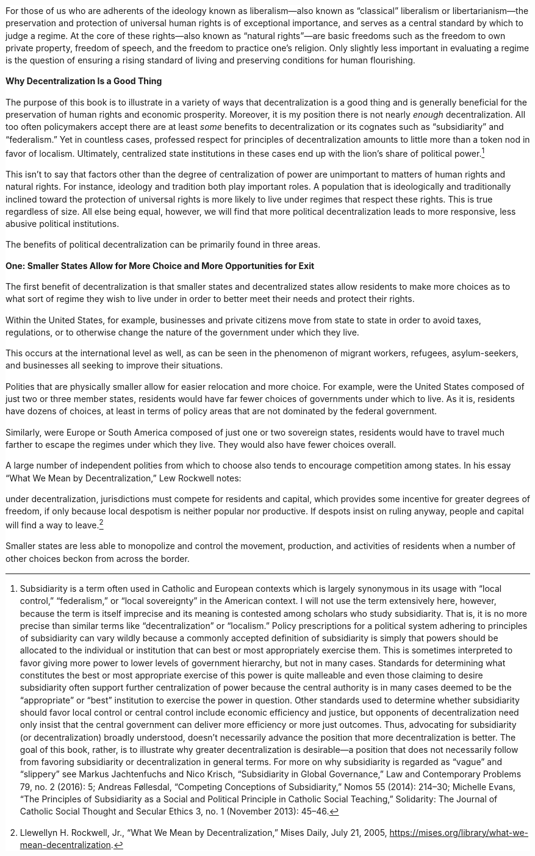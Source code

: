 For those of us who are adherents of the ideology known as liberalism—also known as “classical” liberalism or libertarianism—the preservation and protection of universal human rights is of exceptional importance, and serves as a central standard by which to judge a regime. At the core of these rights—also known as “natural rights”—are basic freedoms such as the freedom to own private property, freedom of speech, and the freedom to practice one’s religion. Only slightly less important in evaluating a regime is the question of ensuring a rising standard of living and preserving conditions for human flourishing.

**Why Decentralization Is a Good Thing**

The purpose of this book is to illustrate in a variety of ways that decentralization is a good thing and is generally beneficial for the preservation of human rights and economic prosperity. Moreover, it is my position there is not nearly _enough_ decentralization. All too often policymakers accept there are at least _some_ benefits to decentralization or its cognates such as “subsidiarity” and “federalism.” Yet in countless cases, professed respect for principles of decentralization amounts to little more than a token nod in favor of localism. Ultimately, centralized state institutions in these cases end up with the lion’s share of political power.[^2]

This isn’t to say that factors other than the degree of centralization of power are unimportant to matters of human rights and natural rights. For instance, ideology and tradition both play important roles. A population that is ideologically and traditionally inclined toward the protection of universal rights is more likely to live under regimes that respect these rights. This is true regardless of size. All else being equal, however, we will find that more political decentralization leads to more responsive, less abusive political institutions.

The benefits of political decentralization can be primarily found in three areas.

**One: Smaller States Allow for More Choice and More Opportunities for Exit**

The first benefit of decentralization is that smaller states and decentralized states allow residents to make more choices as to what sort of regime they wish to live under in order to better meet their needs and protect their rights.

Within the United States, for example, businesses and private citizens move from state to state in order to avoid taxes, regulations, or to otherwise change the nature of the government under which they live.

This occurs at the international level as well, as can be seen in the phenomenon of migrant workers, refugees, asylum-seekers, and businesses all seeking to improve their situations.

Polities that are physically smaller allow for easier relocation and more choice. For example, were the United States composed of just two or three member states, residents would have far fewer choices of governments under which to live. As it is, residents have dozens of choices, at least in terms of policy areas that are not dominated by the federal government.

Similarly, were Europe or South America composed of just one or two sovereign states, residents would have to travel much farther to escape the regimes under which they live. They would also have fewer choices overall.

A large number of independent polities from which to choose also tends to encourage competition among states. In his essay “What We Mean by Decentralization,” Lew Rockwell notes:

under decentralization, jurisdictions must compete for residents and capital, which provides some incentive for greater degrees of freedom, if only because local despotism is neither popular nor productive. If despots insist on ruling anyway, people and capital will find a way to leave.[^3]

Smaller states are less able to monopolize and control the movement, production, and activities of residents when a number of other choices beckon from across the border.


[^1]: Alberto Alesina and Enrico Spolaore, “What’s Happening to the Number and Size of Nations?” E-International Relations, November 9, 2015, https://www.e-ir.info/2015/11/09/whats-happening-to-the-number-and-size-of-nations/.
[^2]: Subsidiarity is a term often used in Catholic and European contexts which is largely synonymous in its usage with “local control,” “federalism,” or “local sovereignty” in the American context. I will not use the term extensively here, however, because the term is itself imprecise and its meaning is contested among scholars who study subsidiarity. That is, it is no more precise than similar terms like “decentralization” or “localism.” Policy prescriptions for a political system adhering to principles of subsidiarity can vary wildly because a commonly accepted definition of subsidiarity is simply that powers should be allocated to the individual or institution that can best or most appropriately exercise them. This is sometimes interpreted to favor giving more power to lower levels of government hierarchy, but not in many cases. Standards for determining what constitutes the best or most appropriate exercise of this power is quite malleable and even those claiming to desire subsidiarity often support further centralization of power because the central authority is in many cases deemed to be the “appropriate” or “best” institution to exercise the power in question. Other standards used to determine whether subsidiarity should favor local control or central control include economic efficiency and justice, but opponents of decentralization need only insist that the central government can deliver more efficiency or more just outcomes. Thus, advocating for subsidiarity (or decentralization) broadly understood, doesn’t necessarily advance the position that more decentralization is better. The goal of this book, rather, is to illustrate why greater decentralization is desirable—a position that does not necessarily follow from favoring subsidiarity or decentralization in general terms. For more on why subsidiarity is regarded as “vague” and “slippery” see Markus Jachtenfuchs and Nico Krisch, “Subsidiarity in Global Governance,” Law and Contemporary Problems 79, no. 2 (2016): 5; Andreas Føllesdal, “Competing Conceptions of Subsidiarity,” Nomos 55 (2014): 214–30; Michelle Evans, “The Principles of Subsidiarity as a Social and Political Principle in Catholic Social Teaching,” Solidarity: The Journal of Catholic Social Thought and Secular Ethics 3, no. 1 (November 2013): 45–46.
[^3]: Llewellyn H. Rockwell, Jr., “What We Mean by Decentralization,” Mises Daily, July 21, 2005, https://mises.org/library/what-we-mean-decentralization.
[^4]: Ibid.
[^5]: Ibid.
[^6]: Kirkpatrick Sale, Human Scale Revisited: A New Look at the Classic Case for a Decentralized Future (White River Junction, Vt.: Chelsea Green Publishing, 2017), p. 145. In chapter 13, Sale discusses the proper size of the “optimum city.” For Sale, most political jurisdictions are far too large, and Sale suggests a more reasonable size is between 50,000 and 100,000.
[^7]: “Eighteen months after the Chicago City Council torpedoed a South Side Wal-Mart, 24,500 Chicagoans applied for 325 jobs at a Wal-Mart opening Friday in south suburban Evergreen Park, one block outside the city limits….The new Wal-Mart at 2500 W. 95th is one block west of Western Avenue, the city boundary.” Quoted in Craig DeLuz, “25,000 apply for 325 Walmart jobs….Project killed by Chicago City Council,” Craig DeLuz, January 26, 2006, http://craigdeluz.com/25000-apply-for-325-walmart-jobs-project-killed-by-chicago-city-council/.
[^8]: Sibylla Brodzinsky, “Venezuelans storm Colombia border city in search of food and basic goods,” The Guardian, July 5, 2016, https://www.theguardian.com/world/2016/jul/05/venezuelans-storm-colombia-border-food.
[^9]: Luigi Marco Bassani and Carlo Lottieri, “The Problem of Security: Historicity of the State and ‘European Realism,’” in The Myth of National Defense: Essays on the Theory and History of Security Production, ed. Hans-Hermann Hoppe (Auburn, Ala.: Mises Institute, 2003), p. 61.
[^10]: Bassani and Lottieri write: “There is a certain irony in the fact that freedom seekers all around the globe must rely on the States’ unwillingness to comply with the far-reaching political dreams of euro and world unificationists. The contemporary resistance of the State to this historical nemesis of its own logic—the same one that in the past has paved the road to the rise of political modernity and is now digging its grave—seems to be the only realistic hope for individual liberties.” Ibid., p. 62.
[^11]: Ralph Raico, “The Theory of Economic Development and the ‘European Miracle’,” in The Collapse of Development Planning, ed. Peter Boettke (New York: New York University Press, 1994), p. 39.
[^12]: Chiu Yu Ko, Mark Koyama, and Tuan-Hwee Sng, for example, contend China was forced to centralize due to threats from the Eurasian steppe. (See Chiu Yu Ko, Mark Koyama, Tuan-Hwee Sng, “Unified China and Divided Europe,” EH.net, June 2014, http://eh.net/eha/wp-content/uploads/ 2014/05/Koyama.pdf.
[^13]: Raico, “The Theory of Economic Development and the ‘European Miracle’,” p. 41.
[^14]: Jean Baechler, The Origins of Capitalism (Oxford, U.K.: Basil Blackwell, 1975), pp. 77, 113. Baechler influenced F.A. Hayek in his thinking as well. Hayek quotes this passage in Baechler on “political anarchy” in volume 3 of Law, Legislation and Liberty. See F.A. Hayek, Law, Legislation, and Liberty, vol. 3 (Chicago: University of Chicago Press, 1979). Hayek also writes in The Fatal Conceit: “…the history of China provides many instances of government attempts to enforce so perfect an order that innovation became impossible. This country, technologically and scientifically developed so far ahead of Europe that, to give only one illustration, it had ten oil wells operating on one stretch of the river Po already in the twelfth century, certainly owed its later stagnation, but not its early progress, to the manipulatory power of its governments. What led the greatly advanced civilisation of China to fall behind Europe was its government’s clamping down so tightly as to leave no room for new developments, while, as remarked in the last chapter, Europe probably owes its extraordinary expansion in the Middle Ages to its political anarchy.” F.A. Hayek, The Fatal Conceit: The Errors of Socialism, ed. W.W. Barley, III (London: Routledge, 1988), p. 44.
[^15]: Douglass North, “The Paradox of the West,” in The Origins of Modern Freedom in the West, ed. R.W. Davis (Stanford, Calif.: Stanford University Press, 1995).
[^16]: David Landes, The Unbound Prometheus: Technological Change and Industrial Development in Western Europe from 1750 to the Present (Cambridge, U.K.: Cambridge University Press, 1969), p. 15.
[^17]: E.L. Jones, The European Miracle: Environments, Economies and Geopolitics in the History of Europe and Asia (Cambridge, U.K.: Cambridge University Press, 2003), p. 118.
[^18]: Landes, The Unbound Prometheus, p. 15.
[^19]: Raico, p. 42. It is important to note Raico does not treat Latin Christendom’s “radical decentralization” as something that “just happened.” That is, I think Andrei Znamenski is reading Raico incorrectly when Znamenski states the framework which stresses the “role of political fragmentation and decentralization as the major factor that allowed Europe to spread its economic wings” is “a well-taken and well-supported one,” but concludes “it leaves unanswered the simple question of how the fragmentation and decentralization came into existence in the first place.” Raico does address this by noting it was specifically Western Europe, which was the most economically successful and non-coincidentally existed under the Latin Church’s opposition to any single civil government becoming the ultimate civil power in Europe. See Andrei Znamenski, “The ‘European Miracle’ Warrior Aristocrats, Spirit of Liberty, and Competitionas a Discovery Process,” The Independent Review 16, no. 4 (Spring 2012).
[^20]: The importance of decentralization within states cannot be ignored, of course. As historian Joel Mokyr notes in “The Enduring Riddle of the European Miracle: The Enlightenment and the Industrial Revolution” (2002), the rise of political and economic liberalism (which he calls “the Enlightenment”) was key in weakening states in their ability to enrich entrenched rent seeking interests at the expense of market producers. This, however, does not undermine our theory of decentralization since decentralization is a key component in sustaining and laying the groundwork necessary for ideological liberalism to thrive. See Joel Mokyr, “The Enduring Riddle of the European Miracle: The Enlightenment and the Industrial Revolution,” October 2002, http://citeseerx.ist.psu.edu/viewdoc/download?doi=10.1.1.477.6576&rep=rep1&type=pdf.
[^21]: This was part of an even larger global trend from 1950 to 2000. During this period, the total number of independent nations almost doubled to 191. Many of these new states were formed out of Europe-based empires that slowly collapsed during the 1950s and 1960s.
[^22]: Nick Squires, “Venice prepares for referendum on secession from Italy,” The Telegraph. March 14, 2014, https://www.telegraph.co.uk/news/worldnews/europe/ italy/10698299/Venice-prepares-for-referendum-on-secession-from-Italy.html.
[^23]: Charles Tilly, Coercion, Capital, and European States: AD 990–1992 (Malden, Mass.: Blackwell Publishers, 1992), p. 19.
[^24]: Murray N. Rothbard, “Anatomy of the State,” mises.org, 2009, https://mises.org/library/anatomy-state.
[^25]: Robert Higgs, “The Welfare State and the Promise of Protection,” Mises Daily, August 24, 2009, https://mises.org/library/welfare-state-and-promise-protection.
[^26]: Ibid.
[^27]: Martin Van Creveld, The Rise and Decline of the State (Cambridge, U.K.: Cambridge University Press, 1999), pp. 354–56.
[^28]: Jörg Guido Hülsmann, “Secession and the Production of Defense,” in The Myth of National Defense, ed. Hans-Hermann Hoppe (Auburn, Ala.: Mises Institute, 2003), p. 380.
[^29]: The Republic of Ireland employed violence to obtain independence, although it is unlikely that Ireland would have obtained independence when it did had the British state not been weakened by the First World War.
[^30]: In a 1918 plebiscite, Iceland’s voters approved independence for the country in a personal union with Denmark under the Danish king. (The king would remain the head of state. Iceland became a republic after another plebiscite in 1944.)
[^31]: Specifically, the “August Coup” of 1991 during which Soviet hardliners attempted to seize control of the regime from Mikhail Gorbachev.
[^32]: Hannah Arendt, The Origins of Totalitarianism (New York: Harcourt, 1976), p. 310.
[^33]: Centrally-planned economies fall victim to what Ludwig von Mises called the economic calculation problem, and quickly become wasteful and inefficient in proportion to the degree to which the private-sector economy is socialized. See Ludwig von Mises, “Economic Calculation in the Socialist Commonwealth” (Auburn, Ala.: Mises Institute, 2012).
[^34]: Arendt, The Origins of Totalitarianism, p. 311.
[^35]: Ibid.
[^36]: Murray Rothbard also viewed the rise of French absolutism as an attack on local control and local prerogatives. See Ryan McMaken, “Medievalism, Absolutism, and the French Revolution,” Mises Wire, July 12, 2019.
[^37]: It is important to note that many liberals also supported the centralization of power. On this, Jörg Guido Hülsmann writes:To get rid of aristocratic privileges, the classical liberals first supported the king against the lesser aristocrats, and then concentrated further powers in the democratic central state to fight all regional and local forms of monarchism and aristocracy. Rather than curbing political power, they merely shifted and centralized it, creating even more powerful political institutions than those they were trying to supersede. The classical liberals thus bought their short-run successes with very burdensome long-run annuities, some of which we have paid in the twentieth century.…It is true that this “technique” was very effective in realizing the classical-liberal program all at once in the whole territory controlled by the new democratic central state. Without it, this process would have been gradual, and it would have implied that islands of the Ancien Régime would have survived for a very long time. Yet like all mere techniques, this was a two-edged sword that would eventually be turned against life, liberty, and property.See Jörg Guido Hülsmann, “Secession and the Production of Defense,” in The Myth of National Defense, ed. Hans-Hermann Hoppe (Auburn, Ala.: Mises Institute, 2003), p. 380.
[^38]: Alexis de Tocqueville, Democracy in America, vol. 2, bk. 4, chap. 5, https://en.wikisource.org/wiki/Democracy_in_America/Volume_2/Book_4/Chapter_5.
[^39]: An important characteristic of the pre-absolutist and pre-modern political institutions was that they often failed to achieve monopoly power within their jurisdictions. That is, power was often shared between the national sovereign and by local authorities, and government relied much more on a consensus model rather than on government-by-decree from a central authority. See Luigi Marco Bassani and Carlo Lottieri, “The Problem of Security: Historicity of the State and ‘European Realism’,” in The Myth of National Defense, ed. Hans-Hermann Hoppe (Auburn, Ala.: Mises Institute 2003), p. 35.
[^40]: Tocqueville, Democracy in America.
[^41]: Ibid.
[^42]: Ralph Raico, Classical Liberalism and the Austrian School (Auburn, Ala.: Mises Institute, 2012), p. 225.
[^43]: Benjamin Constant, Principles of Politics Applicable to All Governments, tr., Dennis O’Keeffe, ed. Etienne Hofmann (Indianapolis, Ind.: Liberty Fund, 2003), https://oll.libertyfund.org/title/constant-principles-of-politics-applicable-to-all-governments.
[^44]: Ibid.
[^45]: Ibid.
[^46]: Ibid.
[^47]: Ralph Raico, “Great Individualists of the Past: Benjamin Constant,” New Individualist Review (Indianapolis, Ind.: Liberty Fund, 1981), https://oll.libertyfund.org/page/raico-on-benjamin-constant.
[^48]: Quoted in Raico, Classical Liberalism and the Austrian School, p. 242.
[^49]: Ibid., p. 239
[^50]: Prior to the Fourteenth Amendment, the Bill of Rights limited federal power only, and explicitly reserved the exercise of most powers and prerogatives to the member states or “the people” as stated in the Tenth Amendment.
[^51]: Rothbard regarded the Democratic Party in the nineteenth century, which was largely controlled by Jacksonians, to be a true laissez-faire liberal political party. This ended in 1896 when William Jennings Bryan fundamentally changed the ideological orientation of the party away from laissez-faire. Murray N. Rothbard, “1896: The Collapse of the Third Party System and of Laissez-faire Politics,” The Progressive Era, ed. Patrick Newman (Auburn, Ala.: Mises Institute, 2017), p. 163.
[^52]: Murray N. Rothbard, “Mailer for Mayor,” The Libertarian Forum, May 15, 1969, p. 17.
[^53]: Murray N. Rothbard, “Vive Le Quebec Libre,” The Libertarian Forum, January 1977, p. 8.
[^54]: Murray N. Rothbard, “US Out of Angola!,” The Libertarian Forum, January 1976, p. 1.
[^55]: Murray N. Rothbard, “Reagan War Watch,” The Libertarian Forum, November-December, 1983, p. 8.
[^56]: Murray N. Rothbard, “Nations by Consent,” The Journal of Libertarian Studies 11, no. 1 (Fall 1994), https://mises.org/library/nations-consent.
[^57]: Ibid.
[^58]: Ibid.
[^59]: Ludwig von Mises, Liberalism: A Socio-Economic Exposition (Kansas City, Mo.: Sheed Andrews and McMeel, 1962), p. 109.
[^60]: Ibid.
[^61]: Mises was surely familiar with the fact that plebiscites had already been used on numerous occasions to approve independence movements and the annexation of territories by larger states. By the beginning of the twentieth century, the idea of holding local elections to settle border disputes or the inclusion of a region within a certain polity was anything but novel. The use of plebiscites in this way dates back at least to the years of the French Revolution when the French state used plebiscites in the Papal States enclaves within France, and in other territories. Other examples include a 1905 plebiscite in which Norwegian voters approved secession from Sweden, and Iceland’s independence plebiscite in 1919. For more examples from the nineteenth century, see Sarah Wambaugh, A Monograph on Plebiscites: With a Collection of Official Documents (New York: Carnegie Endowment for International Peace, 1920). Plebiscites have been used numerous times since Mises wrote these words, as well. For example, in 1964, Maltese voters approved independence from the United Kingdom in a plebiscite. In 1990, Slovenia declared independence from Yugoslavia via plebiscite. The new Slovenian republic ultimately won independence after the nearly bloodless Ten-Day War. In the wake of the collapse of the Soviet Union, plebiscites were held in several Soviet republics including Ukraine and the Baltic states. Outside Europe, of course, many more secession plebiscites were held throughout the twentieth century as part of the process of decolonization in Africa and Asia.
[^62]: Rothbard, “Nations by Consent.”
[^63]: Ibid.
[^64]: Ralph Raico, “The Theory of Economic Development and the ‘European Miracle’,” in The Collapse of Development Planning, ed. Peter Boettke (New York: New York University Press, 1994), pp. 37–58.
[^65]: E.L. Jones, The European Miracle (Cambridge, U.K.: Cambridge University Press, 2003).
[^66]: Jean Baechler, The Origins of Capitalism (Oxford, U.K.: Basil Blackwell, 1975).
[^67]: Douglass North. “The Paradox of the West,” in The Origins of Modern Freedom in the West, ed. R.W. Davis (Palo Alto, Calif.: Stanford University Press, 1995).
[^68]: Michael Parks, “Moscow Asks West’s Help on Baltics: Soviet Union: The Kremlin wants U.S., other nations to discourage the region from seceding. A break could lead to a ‘catastrophe,’ a party official said,” Los Angeles Times, January 15, 1990, https://www.latimes.com/archives/la-xpm-1990-01-15-mn-210-story.html.
[^69]: Murray N. Rothbard, “The Nationalities Question,” in The Irrepressible Rothbard (Burlingame, Calif.: Center for Libertarian Studies, 2000), p. 227.
[^70]: Ibid. pp. 227–28.
[^71]: Murray Rothbard, “Welcome, Slovenia!,” in The Irrepressible Rothbard (Burlingame, Calif.: Center for Libertarian Studies, 2000), pp. 238–41.
[^72]: Murray Rothbard, “Ex-Czechoslovakia,” in The Irrepressible Rothbard (Burlingame, Calif.: Center for Liberian Studies, 2000), pp. 242–44.
[^73]: Stephen Engleberg, “Czechoslovakia Breaks In Two, to Wide Regret,” New York Times, January 1, 1993.
[^74]: Murray N. Rothbard, “Nations by Consent,” The Journal of Libertarian Studies 11, no. 1 (Fall 1994), https://mises.org/library/nations-consent.
[^75]: Murray N. Rothbard, “National Liberation,” Egalitarianism as a Revolt Against Nature, Second Edition (Auburn, Ala.: Mises Institute, 2000), p. 195.
[^76]: Murray N. Rothbard, “Biafra, RIP,” The Libertarian Forum, February 1, 1970, p. 1.
[^77]: Murray N. Rothbard, “Vive Le Quebec Libre,” The Libertarian Forum, January 1977, p. 8.
[^78]: Murray N. Rothbard, Conceived in Liberty, vol. 4, The Revolutionary War, 1775–1784 (Auburn, Ala.: Mises Institute, 1999), p. 443.
[^79]: Rothbard, “National Liberation,” p. 195.
[^80]: For an extensive description of nineteenth-century plebiscites, see Sarah Wambaugh, A Monograph on Plebiscites: With a Collection of Official Documents (New York: Carnegie Endowment for International Peace, 1920).
[^81]: Michael Hechter and Elizabeth Borland, “National Self-Determination: The Emergence of an International Norm,” in Social Norms, eds. Michael Hechter and Karl-Dieter Opp (New York: Russell Sage Foundation, 2001), p. 193
[^82]: Alberto Alesina and Enrico Spolaore, “What’s Happening to the Number and Size of Nations?” E-International Relations, November 9, 2015.
[^83]: Ludwig von Mises, Liberalism: A Socio-Economic Exposition (Kansas City, Mo.: Sheed Andrews and McMeel, 1962), p. 119.
[^84]: Ibid., pp. 119–20.
[^85]: Michael Hechter and Elizabeth Borland, “National Self-Determination: The Emergence of an International Norm,” in Social Norms, eds. Michael Hechter and Karl-Dieter Opp (New York: Russell Sage Foundation, 2001), p. 199.